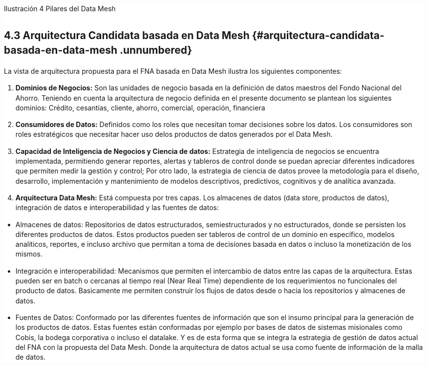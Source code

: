Ilustración 4 Pilares del Data Mesh

## 4.3 Arquitectura Candidata basada en Data Mesh {#arquitectura-candidata-basada-en-data-mesh .unnumbered}

La vista de arquitectura propuesta para el FNA basada en Data Mesh
ilustra los siguientes componentes:

1.  **Dominios de Negocios:** Son las unidades de negocio basada en la
    definición de datos maestros del Fondo Nacional del Ahorro. Teniendo
    en cuenta la arquitectura de negocio definida en el presente
    documento se plantean los siguientes dominios: Crédito, cesantías,
    cliente, ahorro, comercial, operación, financiera

2.  **Consumidores de Datos:** Definidos como los roles que necesitan
    tomar decisiones sobre los datos. Los consumidores son roles
    estratégicos que necesitar hacer uso delos productos de datos
    generados por el Data Mesh.

3.  **Capacidad de Inteligencia de Negocios y Ciencia de datos:**
    Estrategia de inteligencia de negocios se encuentra implementada,
    permitiendo generar reportes, alertas y tableros de control donde se
    puedan apreciar diferentes indicadores que permiten medir la gestión
    y control; Por otro lado, la estrategia de ciencia de datos provee
    la metodología para el diseño, desarrollo, implementación y
    mantenimiento de modelos descriptivos, predictivos, cognitivos y de
    analítica avanzada.

4.  **Arquitectura Data Mesh:** Está compuesta por tres capas. Los
    almacenes de datos (data store, productos de datos), integración de
    datos e interoperabilidad y las fuentes de datos:

-   Almacenes de datos: Repositorios de datos estructurados,
    semiestructurados y no estructurados, donde se persisten los
    diferentes productos de datos. Estos productos pueden ser tableros
    de control de un dominio en específico, modelos analíticos,
    reportes, e incluso archivo que permitan a toma de decisiones basada
    en datos o incluso la monetización de los mismos.

-   Integración e interoperabilidad: Mecanismos que permiten el
    intercambio de datos entre las capas de la arquitectura. Estas
    pueden ser en batch o cercanas al tiempo real (Near Real Time)
    dependiente de los requerimientos no funcionales del producto de
    datos. Basicamente me permiten construir los flujos de datos desde o
    hacia los repositorios y almacenes de datos.

-   Fuentes de Datos: Conformado por las diferentes fuentes de
    información que son el insumo principal para la generación de los
    productos de datos. Estas fuentes están conformadas por ejemplo por
    bases de datos de sistemas misionales como Cobis, la bodega
    corporativa o incluso el datalake. Y es de esta forma que se integra
    la estrategia de gestión de datos actual del FNA con la propuesta
    del Data Mesh. Donde la arquitectura de datos actual se usa como
    fuente de información de la malla de datos.
